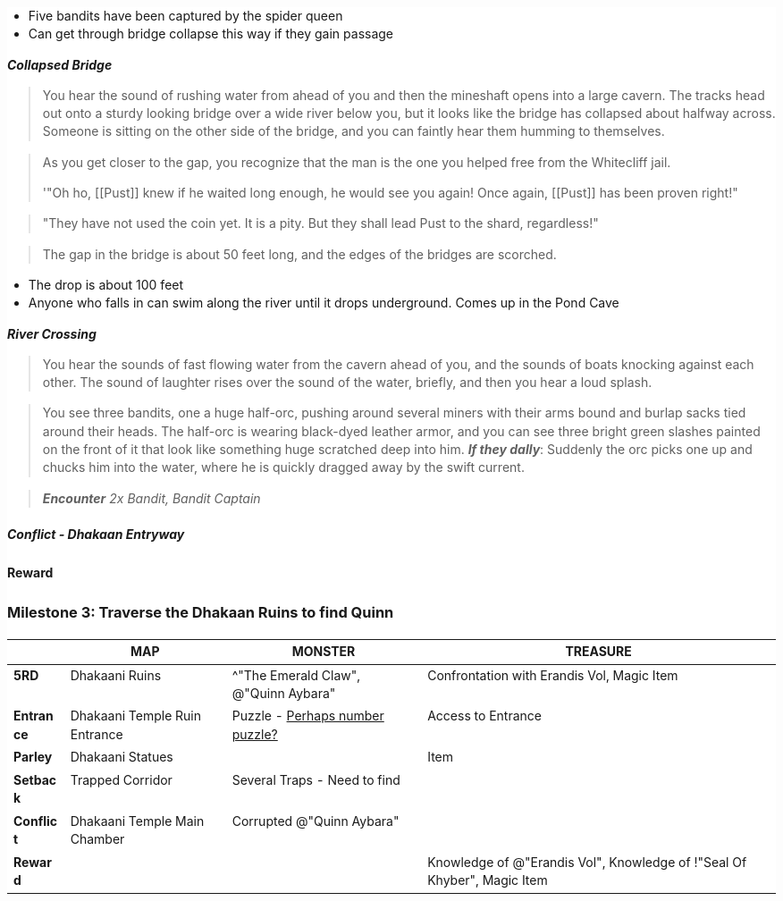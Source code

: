 - Five bandits have been captured by the spider queen
- Can get through bridge collapse this way if they gain passage

_**Collapsed Bridge**_

> You hear the sound of rushing water from ahead of you and then the mineshaft opens into a large cavern. The tracks head out onto a sturdy looking bridge over a wide river below you, but it looks like the bridge has collapsed about halfway across. Someone is sitting on the other side of the bridge, and you can faintly hear them humming to themselves.

> As you get closer to the gap, you recognize that the man is the one you helped free from the Whitecliff jail.
>
> '"Oh ho, [[Pust]] knew if he waited long enough, he would see you again! Once again, [[Pust]] has been proven right!"

> "They have not used the coin yet. It is a pity. But they shall lead Pust to the shard, regardless!"

> The gap in the bridge is about 50 feet long, and the edges of the bridges are scorched.

- The drop is about 100 feet
- Anyone who falls in can swim along the river until it drops underground. Comes up in the Pond Cave

_**River Crossing**_

> You hear the sounds of fast flowing water from the cavern ahead of you, and the sounds of boats knocking against each other. The sound of laughter rises over the sound of the water, briefly, and then you hear a loud splash.

> You see three bandits, one a huge half-orc, pushing around several miners with their arms bound and burlap sacks tied around their heads. The half-orc is wearing black-dyed leather armor, and you can see three bright green slashes painted on the front of it that look like something huge scratched deep into him.
> _**If they dally**_: Suddenly the orc picks one up and chucks him into the water, where he is quickly dragged away by the swift current.

> _**Encounter**_
> _2x Bandit, Bandit Captain_

##### Conflict - Dhakaan Entryway

#### Reward

### **Milestone 3:** Traverse the Dhakaan Ruins to find Quinn

|              | **MAP**                       | **MONSTER**                                                                        | **TREASURE**                                                            |
| ------------ | ----------------------------- | ---------------------------------------------------------------------------------- | ----------------------------------------------------------------------- |
| **5RD**      | Dhakaani Ruins                | ^"The Emerald Claw", @"Quinn Aybara"                                               | Confrontation with Erandis Vol, Magic Item                              |
| **Entrance** | Dhakaani Temple Ruin Entrance | Puzzle - [Perhaps number puzzle?](https://dd.joshtrate.com/#/wheel-of-frustration) | Access to Entrance                                                      |
| **Parley**   | Dhakaani Statues              |                                                                                    | Item                                                                    |
| **Setback**  | Trapped Corridor              | Several Traps - Need to find                                                       |                                                                         |
| **Conflict** | Dhakaani Temple Main Chamber  | Corrupted @"Quinn Aybara"                                                          |                                                                         |
| **Reward**   |                               |                                                                                    | Knowledge of @"Erandis Vol", Knowledge of !"Seal Of Khyber", Magic Item |
